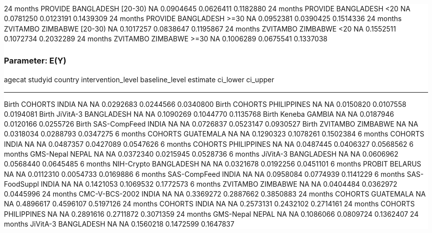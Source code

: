 24 months   PROVIDE          BANGLADESH    [20-30)              NA                0.0904645    0.0626411   0.1182880
24 months   PROVIDE          BANGLADESH    <20                  NA                0.0781250    0.0123191   0.1439309
24 months   PROVIDE          BANGLADESH    >=30                 NA                0.0952381    0.0390425   0.1514336
24 months   ZVITAMBO         ZIMBABWE      [20-30)              NA                0.1017257    0.0838647   0.1195867
24 months   ZVITAMBO         ZIMBABWE      <20                  NA                0.1552511    0.1072734   0.2032289
24 months   ZVITAMBO         ZIMBABWE      >=30                 NA                0.1006289    0.0675541   0.1337038


### Parameter: E(Y)


agecat      studyid          country       intervention_level   baseline_level     estimate    ci_lower    ci_upper
----------  ---------------  ------------  -------------------  ---------------  ----------  ----------  ----------
Birth       COHORTS          INDIA         NA                   NA                0.0292683   0.0244566   0.0340800
Birth       COHORTS          PHILIPPINES   NA                   NA                0.0150820   0.0107558   0.0194081
Birth       JiVitA-3         BANGLADESH    NA                   NA                0.1090269   0.1044770   0.1135768
Birth       Keneba           GAMBIA        NA                   NA                0.0187946   0.0120166   0.0255726
Birth       SAS-CompFeed     INDIA         NA                   NA                0.0726837   0.0523147   0.0930527
Birth       ZVITAMBO         ZIMBABWE      NA                   NA                0.0318034   0.0288793   0.0347275
6 months    COHORTS          GUATEMALA     NA                   NA                0.1290323   0.1078261   0.1502384
6 months    COHORTS          INDIA         NA                   NA                0.0487357   0.0427089   0.0547626
6 months    COHORTS          PHILIPPINES   NA                   NA                0.0487445   0.0406327   0.0568562
6 months    GMS-Nepal        NEPAL         NA                   NA                0.0372340   0.0215945   0.0528736
6 months    JiVitA-3         BANGLADESH    NA                   NA                0.0606962   0.0568440   0.0645485
6 months    NIH-Crypto       BANGLADESH    NA                   NA                0.0321678   0.0192256   0.0451101
6 months    PROBIT           BELARUS       NA                   NA                0.0112310   0.0054733   0.0169886
6 months    SAS-CompFeed     INDIA         NA                   NA                0.0958084   0.0774939   0.1141229
6 months    SAS-FoodSuppl    INDIA         NA                   NA                0.1421053   0.1069532   0.1772573
6 months    ZVITAMBO         ZIMBABWE      NA                   NA                0.0404484   0.0362972   0.0445996
24 months   CMC-V-BCS-2002   INDIA         NA                   NA                0.3369272   0.2887662   0.3850883
24 months   COHORTS          GUATEMALA     NA                   NA                0.4896617   0.4596107   0.5197126
24 months   COHORTS          INDIA         NA                   NA                0.2573131   0.2432102   0.2714161
24 months   COHORTS          PHILIPPINES   NA                   NA                0.2891616   0.2711872   0.3071359
24 months   GMS-Nepal        NEPAL         NA                   NA                0.1086066   0.0809724   0.1362407
24 months   JiVitA-3         BANGLADESH    NA                   NA                0.1560218   0.1472599   0.1647837
